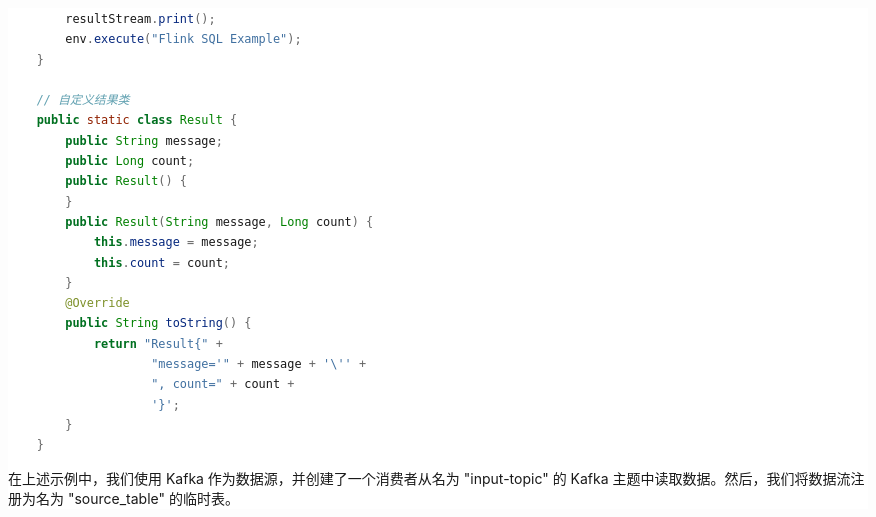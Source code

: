 ```java
        resultStream.print();
        env.execute("Flink SQL Example");
    }

    // 自定义结果类
    public static class Result {
        public String message;
        public Long count;
        public Result() {
        }
        public Result(String message, Long count) {
            this.message = message;
            this.count = count;
        }
        @Override
        public String toString() {
            return "Result{" +
                    "message='" + message + '\'' +
                    ", count=" + count +
                    '}';
        }
    }
```

在上述示例中，我们使用 Kafka 作为数据源，并创建了一个消费者从名为 "input-topic" 的 Kafka 主题中读取数据。然后，我们将数据流注册为名为 "source_table" 的临时表。

